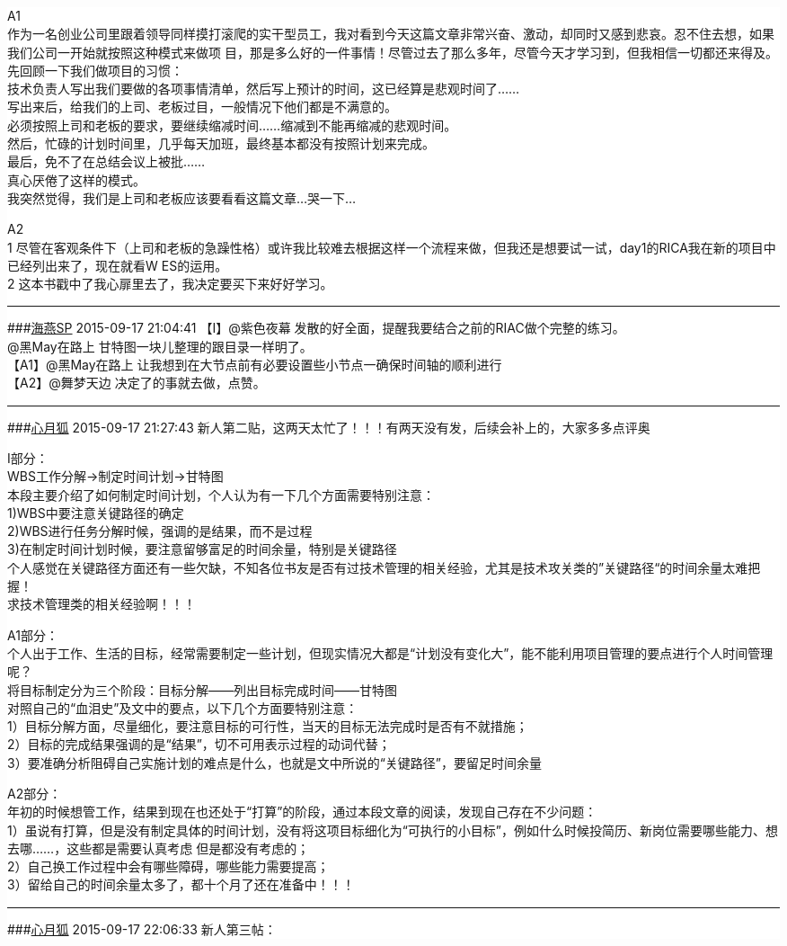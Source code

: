 A1  
作为一名创业公司里跟着领导同样摸打滚爬的实干型员工，我对看到今天这篇文章非常兴奋、激动，却同时又感到悲哀。忍不住去想，如果我们公司一开始就按照这种模式来做项
目，那是多么好的一件事情！尽管过去了那么多年，尽管今天才学习到，但我相信一切都还来得及。  
先回顾一下我们做项目的习惯：  
技术负责人写出我们要做的各项事情清单，然后写上预计的时间，这已经算是悲观时间了……  
写出来后，给我们的上司、老板过目，一般情况下他们都是不满意的。  
必须按照上司和老板的要求，要继续缩减时间……缩减到不能再缩减的悲观时间。  
然后，忙碌的计划时间里，几乎每天加班，最终基本都没有按照计划来完成。  
最后，免不了在总结会议上被批……  
真心厌倦了这样的模式。  
我突然觉得，我们是上司和老板应该要看看这篇文章…哭一下…  
  
A2  
1 尽管在客观条件下（上司和老板的急躁性格）或许我比较难去根据这样一个流程来做，但我还是想要试一试，day1的RICA我在新的项目中已经列出来了，现在就看W
ES的运用。  
2 这本书戳中了我心扉里去了，我决定要买下来好好学习。

---
###[海燕SP](http://www.douban.com/people/even1001/)	2015-09-17 21:04:41
【I】@紫色夜幕 发散的好全面，提醒我要结合之前的RIAC做个完整的练习。  
@黑May在路上 甘特图一块儿整理的跟目录一样明了。  
【A1】@黑May在路上 让我想到在大节点前有必要设置些小节点一确保时间轴的顺利进行  
【A2】@舞梦天边 决定了的事就去做，点赞。

---
###[心月狐](http://www.douban.com/people/134212816/)	2015-09-17 21:27:43
新人第二贴，这两天太忙了！！！有两天没有发，后续会补上的，大家多多点评奥  
  
I部分：  
WBS工作分解→制定时间计划→甘特图  
本段主要介绍了如何制定时间计划，个人认为有一下几个方面需要特别注意：  
1)WBS中要注意关键路径的确定  
2)WBS进行任务分解时候，强调的是结果，而不是过程  
3)在制定时间计划时候，要注意留够富足的时间余量，特别是关键路径  
个人感觉在关键路径方面还有一些欠缺，不知各位书友是否有过技术管理的相关经验，尤其是技术攻关类的”关键路径“的时间余量太难把握！  
求技术管理类的相关经验啊！！！  
  
A1部分：  
个人出于工作、生活的目标，经常需要制定一些计划，但现实情况大都是“计划没有变化大”，能不能利用项目管理的要点进行个人时间管理呢？  
将目标制定分为三个阶段：目标分解——列出目标完成时间——甘特图  
对照自己的“血泪史”及文中的要点，以下几个方面要特别注意：  
1）目标分解方面，尽量细化，要注意目标的可行性，当天的目标无法完成时是否有不就措施；  
2）目标的完成结果强调的是“结果”，切不可用表示过程的动词代替；  
3）要准确分析阻碍自己实施计划的难点是什么，也就是文中所说的“关键路径”，要留足时间余量  
  
A2部分：  
年初的时候想管工作，结果到现在也还处于“打算”的阶段，通过本段文章的阅读，发现自己存在不少问题：  
1）虽说有打算，但是没有制定具体的时间计划，没有将这项目标细化为“可执行的小目标”，例如什么时候投简历、新岗位需要哪些能力、想去哪……，这些都是需要认真考虑
但是都没有考虑的；  
2）自己换工作过程中会有哪些障碍，哪些能力需要提高；  
3）留给自己的时间余量太多了，都十个月了还在准备中！！！

---
###[心月狐](http://www.douban.com/people/134212816/)	2015-09-17 22:06:33
新人第三帖：  
  